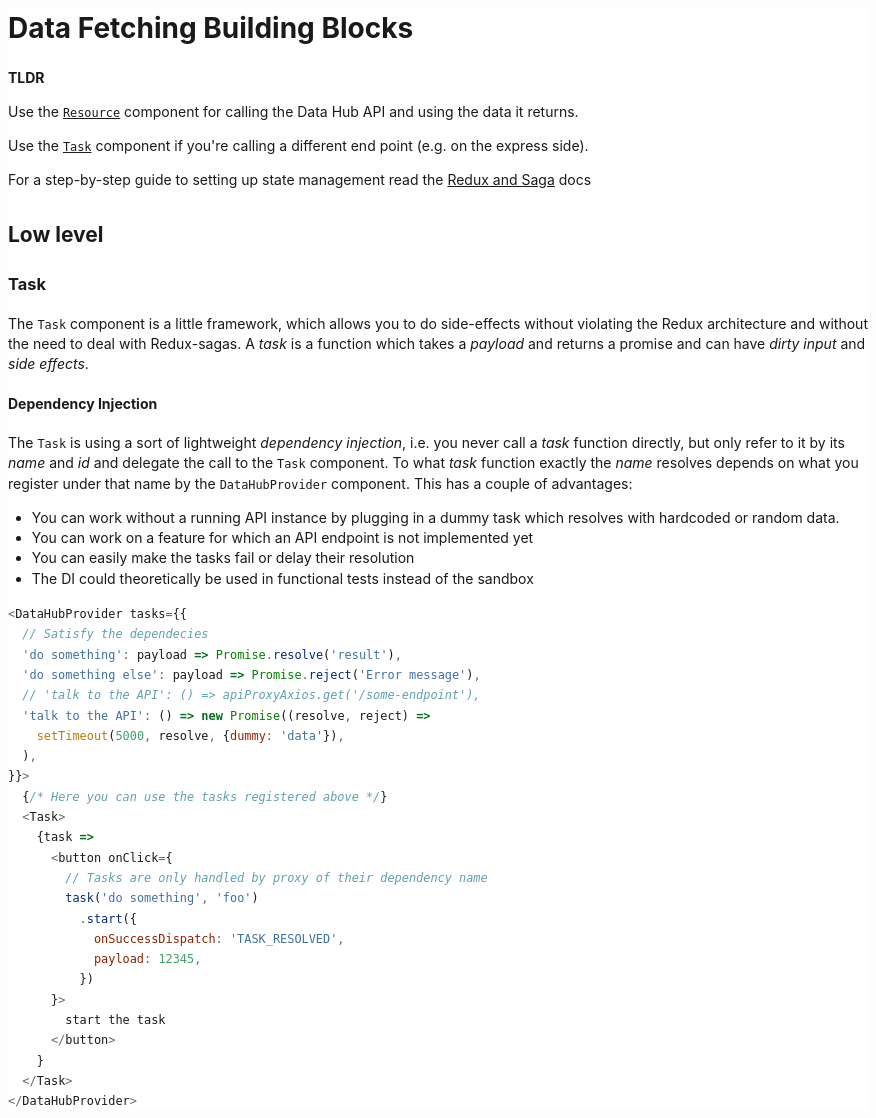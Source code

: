# Data Fetching Building Blocks

**TLDR** 

Use the [`Resource`](#resource) component for calling the Data Hub API and using the data it returns.

Use the [`Task`](#task) component if you're calling a different end point (e.g. on the express side).

For a step-by-step guide to setting up state management read the [Redux and Saga](https://github.com/uktrade/data-hub-frontend/blob/cad09f7ee4a59b48f74ece3d01350d108fecfc86/docs/Redux%20and%20Saga.md) docs

## Low level

### Task

The `Task` component is a little framework, which allows you to do side-effects
without violating the Redux architecture and without the need to deal with
Redux-sagas. A _task_ is a function which takes a _payload_ and returns a
promise and can have _dirty input_ and _side effects_.

#### Dependency Injection

The `Task` is using a sort of lightweight _dependency injection_, i.e. you never
call a _task_ function directly, but only refer to it by its _name_ and _id_
and delegate the call to the `Task` component. To what _task_ function exactly
the _name_ resolves depends on what you register under that name by the
`DataHubProvider` component. This has a couple of advantages:

* You can work without a running API instance by plugging in a dummy task which
  resolves with hardcoded or random data.
* You can work on a feature for which an API endpoint is not implemented yet
* You can easily make the tasks fail or delay their resolution
* The DI could theoretically be used in functional tests instead of the sandbox

```js
<DataHubProvider tasks={{
  // Satisfy the dependecies
  'do something': payload => Promise.resolve('result'),
  'do something else': payload => Promise.reject('Error message'),
  // 'talk to the API': () => apiProxyAxios.get('/some-endpoint'),
  'talk to the API': () => new Promise((resolve, reject) =>
    setTimeout(5000, resolve, {dummy: 'data'}),
  ),
}}>
  {/* Here you can use the tasks registered above */} 
  <Task>
    {task =>
      <button onClick={
        // Tasks are only handled by proxy of their dependency name
        task('do something', 'foo')
          .start({
            onSuccessDispatch: 'TASK_RESOLVED',
            payload: 12345,
          })
      }>
        start the task
      </button>
    }
  </Task>
</DataHubProvider>
```
